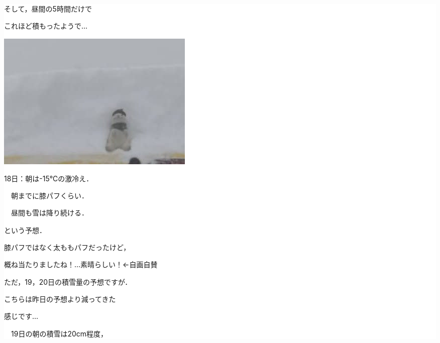 





そして，昼間の5時間だけで


これほど積もったようで…




![fda85f6845d89a6bec95236f3b7fd104.jpg](images/fda85f6845d89a6bec95236f3b7fd104.jpg)







18日：朝は-15℃の激冷え．


　朝までに膝パフくらい．


　昼間も雪は降り続ける．


という予想．


膝パフではなく太ももパフだったけど，


概ね当たりましたね！…素晴らしい！←自画自賛





ただ，19，20日の積雪量の予想ですが．


こちらは昨日の予想より減ってきた


感じです…





　19日の朝の積雪は20cm程度，

